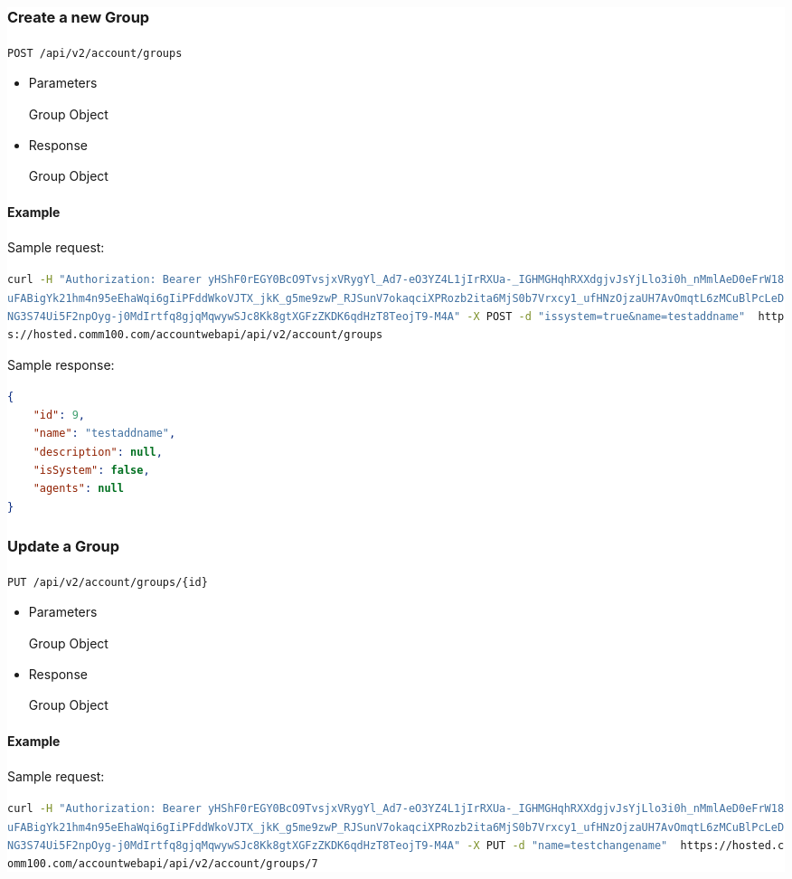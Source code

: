### Create a new Group
  
  `POST /api/v2/account/groups`

- Parameters
  
  Group Object

- Response
  
  Group Object

#### Example

  Sample request:

```bash
curl -H "Authorization: Bearer yHShF0rEGY0BcO9TvsjxVRygYl_Ad7-eO3YZ4L1jIrRXUa-_IGHMGHqhRXXdgjvJsYjLlo3i0h_nMmlAeD0eFrW18uFABigYk21hm4n95eEhaWqi6gIiPFddWkoVJTX_jkK_g5me9zwP_RJSunV7okaqciXPRozb2ita6MjS0b7Vrxcy1_ufHNzOjzaUH7AvOmqtL6zMCuBlPcLeDNG3S74Ui5F2npOyg-j0MdIrtfq8gjqMqwywSJc8Kk8gtXGFzZKDK6qdHzT8TeojT9-M4A" -X POST -d "issystem=true&name=testaddname"  https://hosted.comm100.com/accountwebapi/api/v2/account/groups
```

  Sample response:

```json
{
    "id": 9,
    "name": "testaddname",
    "description": null,
    "isSystem": false,
    "agents": null
}
```

### Update a Group

  `PUT /api/v2/account/groups/{id}`

- Parameters
  
  Group Object

- Response
  
  Group Object

#### Example

  Sample request:

```bash
curl -H "Authorization: Bearer yHShF0rEGY0BcO9TvsjxVRygYl_Ad7-eO3YZ4L1jIrRXUa-_IGHMGHqhRXXdgjvJsYjLlo3i0h_nMmlAeD0eFrW18uFABigYk21hm4n95eEhaWqi6gIiPFddWkoVJTX_jkK_g5me9zwP_RJSunV7okaqciXPRozb2ita6MjS0b7Vrxcy1_ufHNzOjzaUH7AvOmqtL6zMCuBlPcLeDNG3S74Ui5F2npOyg-j0MdIrtfq8gjqMqwywSJc8Kk8gtXGFzZKDK6qdHzT8TeojT9-M4A" -X PUT -d "name=testchangename"  https://hosted.comm100.com/accountwebapi/api/v2/account/groups/7
```
